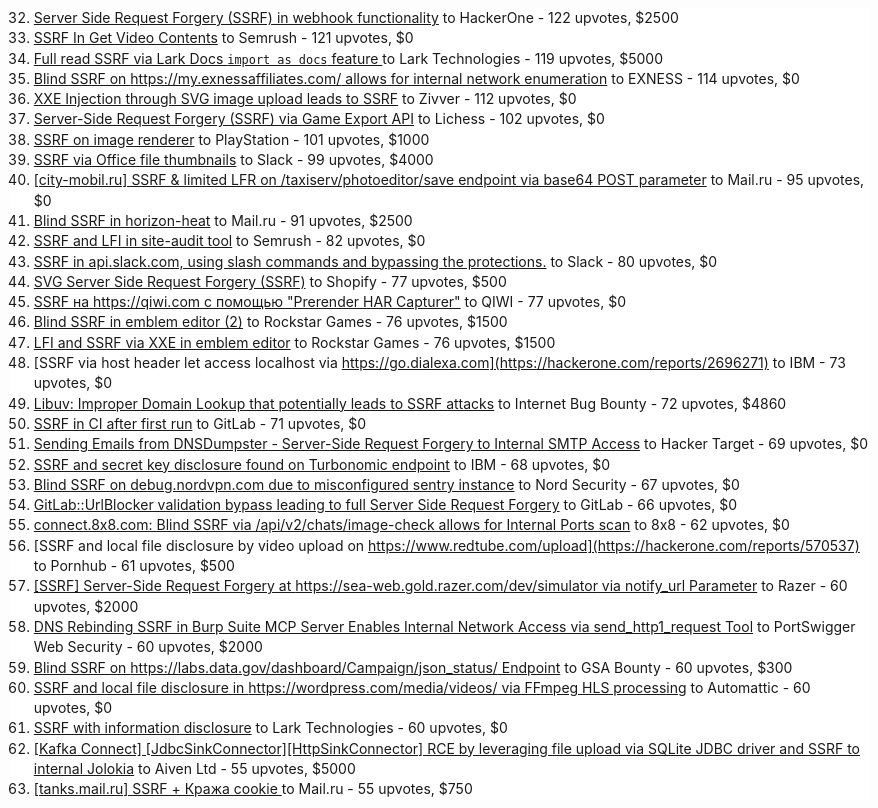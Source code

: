 32. [Server Side Request Forgery (SSRF) in webhook functionality](https://hackerone.com/reports/2301565) to HackerOne - 122 upvotes, $2500
33. [SSRF In Get Video Contents](https://hackerone.com/reports/643622) to Semrush - 121 upvotes, $0
34. [Full read SSRF via Lark Docs `import as docs` feature ](https://hackerone.com/reports/1409727) to Lark Technologies - 119 upvotes, $5000
35. [Blind SSRF on https://my.exnessaffiliates.com/ allows for internal network enumeration](https://hackerone.com/reports/1832494) to EXNESS - 114 upvotes, $0
36. [XXE Injection through SVG image upload leads to SSRF](https://hackerone.com/reports/897244) to Zivver - 112 upvotes, $0
37. [Server-Side Request Forgery (SSRF) via Game Export API](https://hackerone.com/reports/3165242) to Lichess - 102 upvotes, $0
38. [SSRF on image renderer](https://hackerone.com/reports/811136) to PlayStation - 101 upvotes, $1000
39. [SSRF via Office file thumbnails](https://hackerone.com/reports/671935) to Slack - 99 upvotes, $4000
40. [[city-mobil.ru] SSRF & limited LFR on /taxiserv/photoeditor/save endpoint via base64 POST parameter](https://hackerone.com/reports/853068) to Mail.ru - 95 upvotes, $0
41. [Blind SSRF in horizon-heat](https://hackerone.com/reports/893856) to Mail.ru - 91 upvotes, $2500
42. [SSRF and LFI in site-audit tool](https://hackerone.com/reports/794099) to Semrush - 82 upvotes, $0
43. [SSRF in api.slack.com, using slash commands and bypassing the protections.](https://hackerone.com/reports/381129) to Slack - 80 upvotes, $0
44. [SVG Server Side Request Forgery (SSRF)](https://hackerone.com/reports/223203) to Shopify - 77 upvotes, $500
45. [SSRF на https://qiwi.com с помощью "Prerender HAR Capturer"](https://hackerone.com/reports/1153862) to QIWI - 77 upvotes, $0
46. [Blind SSRF in emblem editor (2)](https://hackerone.com/reports/265050) to Rockstar Games - 76 upvotes, $1500
47. [LFI and SSRF via XXE in emblem editor](https://hackerone.com/reports/347139) to Rockstar Games - 76 upvotes, $1500
48. [SSRF via host header let access localhost via https://go.dialexa.com](https://hackerone.com/reports/2696271) to IBM - 73 upvotes, $0
49. [Libuv: Improper Domain Lookup that potentially leads to SSRF attacks](https://hackerone.com/reports/2429894) to Internet Bug Bounty - 72 upvotes, $4860
50. [SSRF in CI after first run](https://hackerone.com/reports/369451) to GitLab - 71 upvotes, $0
51. [Sending Emails from  DNSDumpster - Server-Side Request Forgery to Internal SMTP Access](https://hackerone.com/reports/392859) to Hacker Target - 69 upvotes, $0
52. [SSRF and secret key disclosure found on Turbonomic endpoint](https://hackerone.com/reports/2697592) to IBM - 68 upvotes, $0
53. [Blind SSRF on debug.nordvpn.com due to misconfigured sentry instance](https://hackerone.com/reports/756149) to Nord Security - 67 upvotes, $0
54. [GitLab::UrlBlocker validation bypass leading to full Server Side Request Forgery](https://hackerone.com/reports/541169) to GitLab - 66 upvotes, $0
55. [connect.8x8.com: Blind SSRF via /api/v2/chats/image-check allows for Internal Ports scan](https://hackerone.com/reports/1875484) to 8x8 - 62 upvotes, $0
56. [SSRF and local file disclosure by video upload on https://www.redtube.com/upload](https://hackerone.com/reports/570537) to Pornhub - 61 upvotes, $500
57. [[SSRF] Server-Side Request Forgery at https://sea-web.gold.razer.com/dev/simulator via notify_url Parameter](https://hackerone.com/reports/777664) to Razer - 60 upvotes, $2000
58. [DNS Rebinding SSRF in Burp Suite MCP Server Enables Internal Network Access via send_http1_request Tool](https://hackerone.com/reports/3176157) to PortSwigger Web Security - 60 upvotes, $2000
59. [Blind SSRF on https://labs.data.gov/dashboard/Campaign/json_status/ Endpoint](https://hackerone.com/reports/895696) to GSA Bounty - 60 upvotes, $300
60. [SSRF and local file disclosure in https://wordpress.com/media/videos/ via FFmpeg HLS processing](https://hackerone.com/reports/237381) to Automattic - 60 upvotes, $0
61. [SSRF with information disclosure](https://hackerone.com/reports/810401) to Lark Technologies - 60 upvotes, $0
62. [[Kafka Connect] [JdbcSinkConnector][HttpSinkConnector] RCE by leveraging file upload via SQLite JDBC driver and SSRF to internal Jolokia](https://hackerone.com/reports/1547877) to Aiven Ltd - 55 upvotes, $5000
63. [[tanks.mail.ru] SSRF + Кража cookie ](https://hackerone.com/reports/1166943) to Mail.ru - 55 upvotes, $750